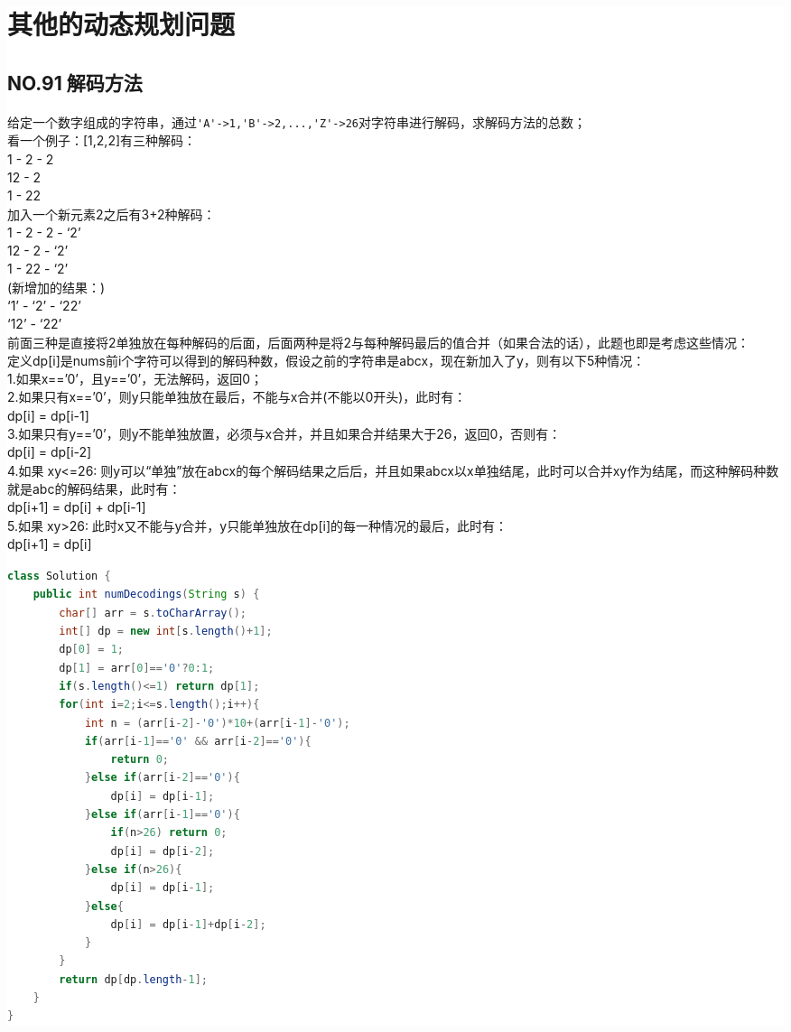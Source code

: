 # 其他的动态规划问题

## NO.91 解码方法

给定一个数字组成的字符串，通过`'A'->1,'B'->2,...,'Z'->26`对字符串进行解码，求解码方法的总数；  
看一个例子：[1,2,2]有三种解码：  
1 - 2 - 2  
12 - 2  
1 - 22  
加入一个新元素2之后有3+2种解码：  
1 - 2 - 2 - ‘2’  
12 - 2 - ‘2’  
1 - 22 - ‘2’  
(新增加的结果：)  
‘1’ - ‘2’ - ‘22’  
‘12’ - ‘22’  
前面三种是直接将2单独放在每种解码的后面，后面两种是将2与每种解码最后的值合并（如果合法的话），此题也即是考虑这些情况：  
定义dp[i]是nums前i个字符可以得到的解码种数，假设之前的字符串是abcx，现在新加入了y，则有以下5种情况：  
1.如果x==’0’，且y==’0’，无法解码，返回0；  
2.如果只有x==’0’，则y只能单独放在最后，不能与x合并(不能以0开头)，此时有：  
dp[i] = dp[i-1]  
3.如果只有y==’0’，则y不能单独放置，必须与x合并，并且如果合并结果大于26，返回0，否则有：  
dp[i] = dp[i-2]  
4.如果 xy<=26:
则y可以“单独”放在abcx的每个解码结果之后后，并且如果abcx以x单独结尾，此时可以合并xy作为结尾，而这种解码种数就是abc的解码结果，此时有：  
dp[i+1] = dp[i] + dp[i-1]  
5.如果 xy>26: 此时x又不能与y合并，y只能单独放在dp[i]的每一种情况的最后，此时有：  
dp[i+1] = dp[i]

```java
class Solution {  
    public int numDecodings(String s) {  
        char[] arr = s.toCharArray();  
        int[] dp = new int[s.length()+1];  
        dp[0] = 1;  
        dp[1] = arr[0]=='0'?0:1;  
        if(s.length()<=1) return dp[1];  
        for(int i=2;i<=s.length();i++){  
            int n = (arr[i-2]-'0')*10+(arr[i-1]-'0');  
            if(arr[i-1]=='0' && arr[i-2]=='0'){  
                return 0;  
            }else if(arr[i-2]=='0'){  
                dp[i] = dp[i-1];  
            }else if(arr[i-1]=='0'){  
                if(n>26) return 0;  
                dp[i] = dp[i-2];  
            }else if(n>26){  
                dp[i] = dp[i-1];  
            }else{  
                dp[i] = dp[i-1]+dp[i-2];  
            }  
        }  
        return dp[dp.length-1];  
    }  
}  
```

